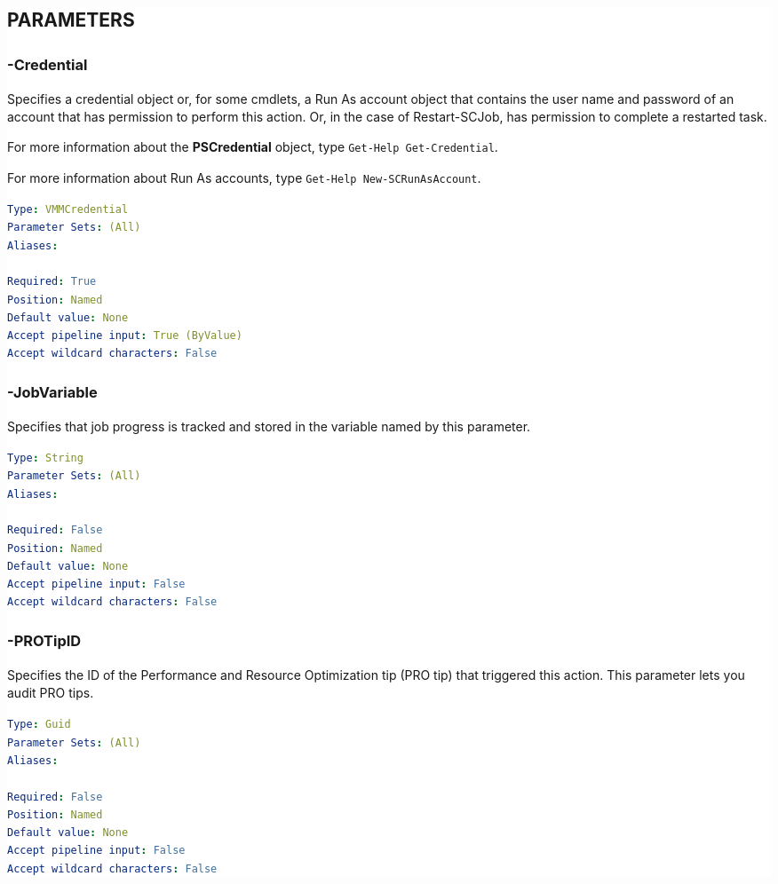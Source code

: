 ## PARAMETERS

### -Credential
Specifies a credential object or, for some cmdlets, a Run As account object that contains the user name and password of an account that has permission to perform this action.
Or, in the case of Restart-SCJob, has permission to complete a restarted task.

For more information about the **PSCredential** object, type `Get-Help Get-Credential`.

For more information about Run As accounts, type `Get-Help New-SCRunAsAccount`.

```yaml
Type: VMMCredential
Parameter Sets: (All)
Aliases: 

Required: True
Position: Named
Default value: None
Accept pipeline input: True (ByValue)
Accept wildcard characters: False
```

### -JobVariable
Specifies that job progress is tracked and stored in the variable named by this parameter.

```yaml
Type: String
Parameter Sets: (All)
Aliases: 

Required: False
Position: Named
Default value: None
Accept pipeline input: False
Accept wildcard characters: False
```

### -PROTipID
Specifies the ID of the Performance and Resource Optimization tip (PRO tip) that triggered this action.
This parameter lets you audit PRO tips.

```yaml
Type: Guid
Parameter Sets: (All)
Aliases: 

Required: False
Position: Named
Default value: None
Accept pipeline input: False
Accept wildcard characters: False
```
